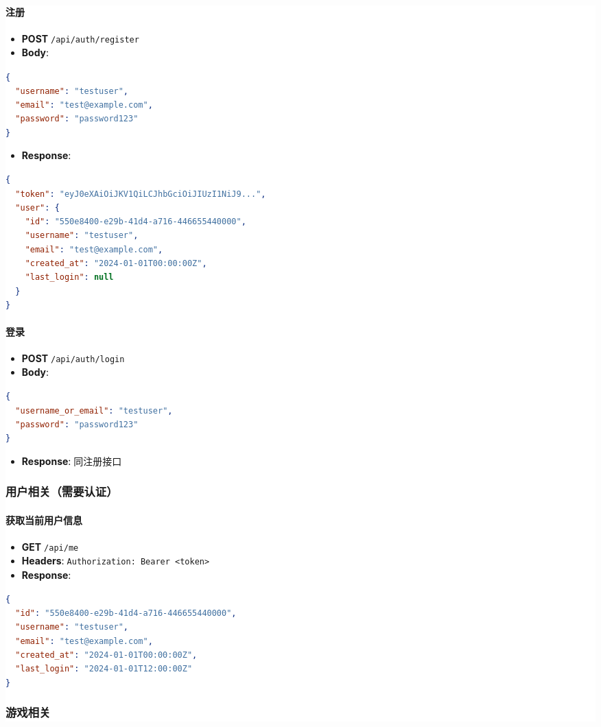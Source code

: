 #### 注册
- **POST** `/api/auth/register`
- **Body**:
```json
{
  "username": "testuser",
  "email": "test@example.com",
  "password": "password123"
}
```
- **Response**:
```json
{
  "token": "eyJ0eXAiOiJKV1QiLCJhbGciOiJIUzI1NiJ9...",
  "user": {
    "id": "550e8400-e29b-41d4-a716-446655440000",
    "username": "testuser",
    "email": "test@example.com",
    "created_at": "2024-01-01T00:00:00Z",
    "last_login": null
  }
}
```

#### 登录
- **POST** `/api/auth/login`
- **Body**:
```json
{
  "username_or_email": "testuser",
  "password": "password123"
}
```
- **Response**: 同注册接口

### 用户相关（需要认证）

#### 获取当前用户信息
- **GET** `/api/me`
- **Headers**: `Authorization: Bearer <token>`
- **Response**:
```json
{
  "id": "550e8400-e29b-41d4-a716-446655440000",
  "username": "testuser",
  "email": "test@example.com",
  "created_at": "2024-01-01T00:00:00Z",
  "last_login": "2024-01-01T12:00:00Z"
}
```

### 游戏相关
